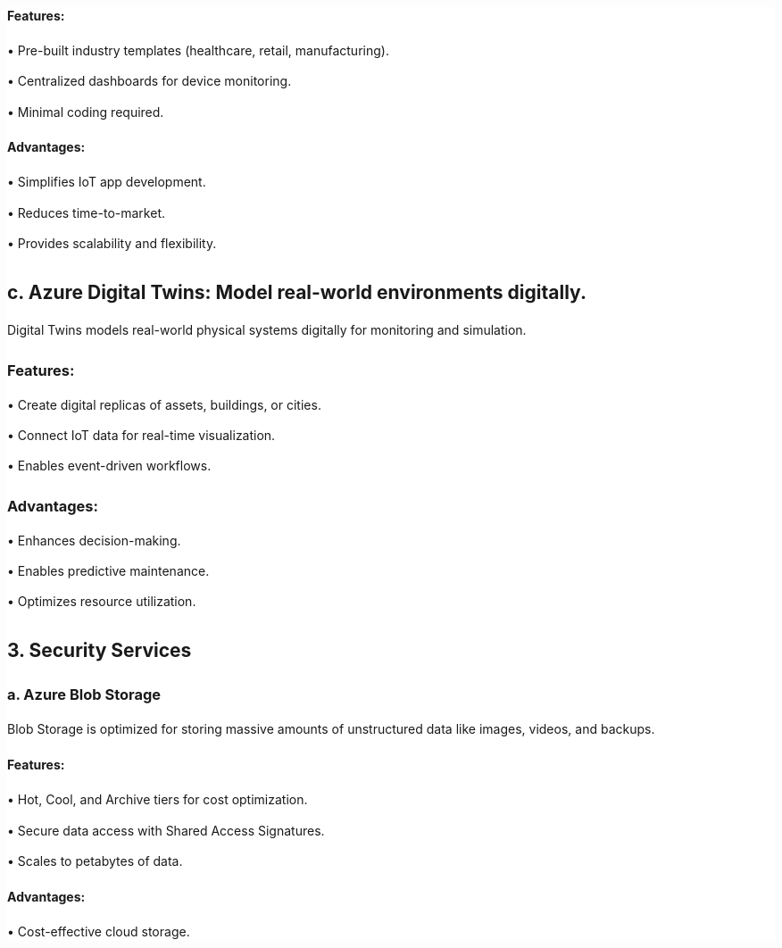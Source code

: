 #### **Features:**

•	Pre-built industry templates (healthcare, retail, manufacturing).

•	Centralized dashboards for device monitoring.

•	Minimal coding required.

#### **Advantages:**

•	Simplifies IoT app development.

•	Reduces time-to-market.

•	Provides scalability and flexibility.


## **c. Azure Digital Twins: Model real-world environments digitally.**

Digital Twins models real-world physical systems digitally for monitoring and simulation.

### **Features:**

•	Create digital replicas of assets, buildings, or cities.

•	Connect IoT data for real-time visualization.

•	Enables event-driven workflows.

### **Advantages:**

•	Enhances decision-making.

•	Enables predictive maintenance.

•	Optimizes resource utilization.



## **3. Security Services**
   
### **a. Azure Blob Storage**
Blob Storage is optimized for storing massive amounts of unstructured data like images, videos, and backups.

#### **Features:**

•	Hot, Cool, and Archive tiers for cost optimization.

•	Secure data access with Shared Access Signatures.

•	Scales to petabytes of data.

#### **Advantages:**

•	Cost-effective cloud storage.
